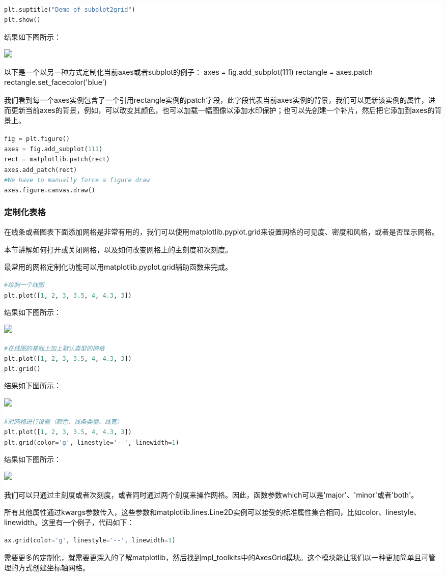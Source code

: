 ```python
plt.suptitle("Demo of subplot2grid")
plt.show()
```

结果如下图所示：  

![][pt_05]  

以下是一个以另一种方式定制化当前axes或者subplot的例子：
axes = fig.add_subplot(111)
rectangle = axes.patch
rectangle.set_facecolor('blue')

我们看到每一个axes实例包含了一个引用rectangle实例的patch字段，此字段代表当前axes实例的背景，我们可以更新该实例的属性，进而更新当前axes的背景，例如，可以改变其颜色，也可以加载一幅图像以添加水印保护；也可以先创建一个补片，然后把它添加到axes的背景上。

```python
fig = plt.figure()
axes = fig.add_subplot(111)
rect = matplotlib.patch(rect)
axes.add_patch(rect)
#We have to manually force a figure draw
axes.figure.canvas.draw()
```

### 定制化表格  

在线条或者图表下面添加网格是非常有用的，我们可以使用matplotlib.pyplot.grid来设置网格的可见度、密度和风格，或者是否显示网格。  

本节讲解如何打开或关闭网格，以及如何改变网格上的主刻度和次刻度。  

最常用的网格定制化功能可以用matplotlib.pyplot.grid辅助函数来完成。  

```python
#绘制一个线图
plt.plot([1, 2, 3, 3.5, 4, 4.3, 3])
```

结果如下图所示：  

![][pt_07]  

```python
#在线图的基础上加上默认类型的网格
plt.plot([1, 2, 3, 3.5, 4, 4.3, 3])
plt.grid()
```

结果如下图所示：  

![][pt_08]  

```python
#对网格进行设置（颜色、线条类型、线宽）
plt.plot([1, 2, 3, 3.5, 4, 4.3, 3])
plt.grid(color='g', linestyle='--', linewidth=1)
```

结果如下图所示：  

![][pt_08]  

我们可以只通过主刻度或者次刻度，或者同时通过两个刻度来操作网格。因此，函数参数which可以是'major'、'minor'或者'both'。  

所有其他属性通过kwargs参数传入，这些参数和matplotlib.lines.Line2D实例可以接受的标准属性集合相同，比如color、linestyle、linewidth。这里有一个例子，代码如下：  

```python
ax.grid(color='g', linestyle='--', linewidth=1)
```

需要更多的定制化，就需要更深入的了解matplotlib，然后找到mpl_toolkits中的AxesGrid模块。这个模块能让我们以一种更加简单且可管理的方式创建坐标轴网格。  

[pt_01]: https://gitee.com/nora2nan/blog-image/raw/master/37_plot_seting/01.png
[pt_02]: https://gitee.com/nora2nan/blog-image/raw/master/37_plot_seting/02.png
[pt_03]: https://gitee.com/nora2nan/blog-image/raw/master/37_plot_seting/03.png
[pt_04]: https://gitee.com/nora2nan/blog-image/raw/master/37_plot_seting/04.png
[pt_05]: https://gitee.com/nora2nan/blog-image/raw/master/37_plot_seting/05.png
[pt_06]: https://gitee.com/nora2nan/blog-image/raw/master/37_plot_seting/06.png
[pt_07]: https://gitee.com/nora2nan/blog-image/raw/master/37_plot_seting/07.png
[pt_08]: https://gitee.com/nora2nan/blog-image/raw/master/37_plot_seting/08.png
[pt_09]: https://gitee.com/nora2nan/blog-image/raw/master/37_plot_seting/09.png
[pt_10]: https://gitee.com/nora2nan/blog-image/raw/master/37_plot_seting/10.png
[pt_11]: https://gitee.com/nora2nan/blog-image/raw/master/37_plot_seting/11.png
[pt_12]: https://gitee.com/nora2nan/blog-image/raw/master/37_plot_seting/12.png
[pt_13]: https://gitee.com/nora2nan/blog-image/raw/master/37_plot_seting/13.png